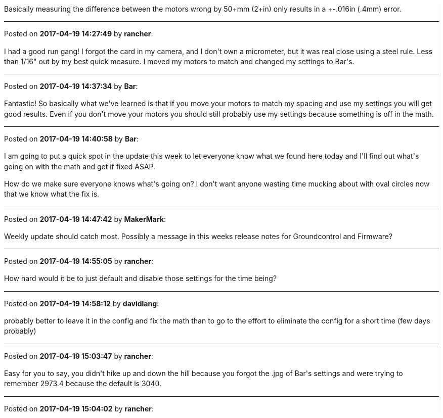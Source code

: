 Basically measuring the difference between the motors wrong by 50+mm (2+in) only results in a +-.016in (.4mm) error.

---

Posted on **2017-04-19 14:27:49** by **rancher**:

I had a good run gang!  I forgot the card in my camera, and I don't own a micrometer, but it was real close using a steel rule.  Less than 1/16" out by my best quick measure.  I moved my motors to match and changed my settings to Bar's.

---

Posted on **2017-04-19 14:37:34** by **Bar**:

Fantastic! So basically what we've learned is that if you move your motors to match my spacing and use my settings you will get good results. Even if you don't move your motors you should still probably use my settings because something is off in the math.

---

Posted on **2017-04-19 14:40:58** by **Bar**:

I am going to put a quick spot in the update this week to let everyone know what we found here today and I'll find out what's going on with the math and get if fixed ASAP.



How do we make sure everyone knows what's going on? I don't want anyone wasting time mucking about with oval circles now that we know what the fix is.

---

Posted on **2017-04-19 14:47:42** by **MakerMark**:

Weekly update should catch most. Possibly a message in this weeks release notes for Groundcontrol and Firmware?

---

Posted on **2017-04-19 14:55:05** by **rancher**:

How hard would it be to just default and disable those settings for the time being?

---

Posted on **2017-04-19 14:58:12** by **davidlang**:

probably better to leave it in the config and fix the math than to go to the effort to eliminate the config for a short time (few days probably)

---

Posted on **2017-04-19 15:03:47** by **rancher**:

Easy for you to say, you didn't hike up and down the hill because you forgot the .jpg of Bar's settings and were trying to remember 2973.4 because the default is 3040.

---

Posted on **2017-04-19 15:04:02** by **rancher**:

